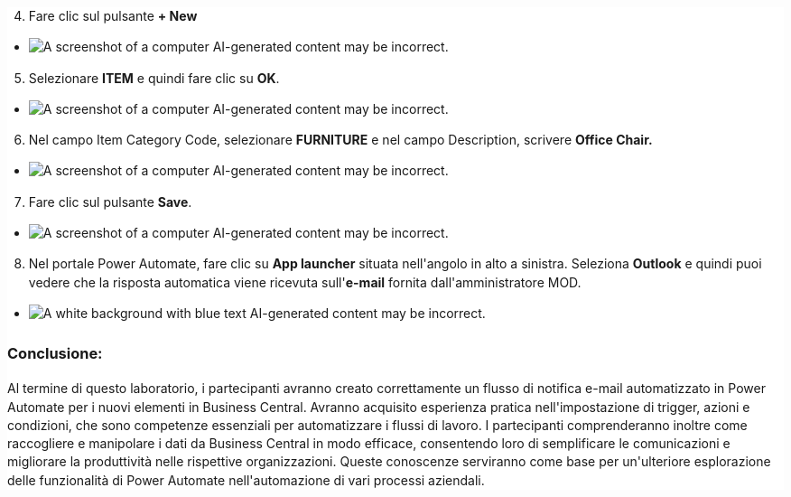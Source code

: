4.  Fare clic sul pulsante **+ New**

- ![A screenshot of a computer AI-generated content may be
  incorrect.](./media/image31.png)

5.  Selezionare **ITEM** e quindi fare clic su **OK**.

- ![A screenshot of a computer AI-generated content may be
  incorrect.](./media/image32.png)

6.  Nel campo Item Category Code, selezionare **FURNITURE** e nel campo
    Description, scrivere **Office Chair.**

- ![A screenshot of a computer AI-generated content may be
  incorrect.](./media/image33.png)

7.  Fare clic sul pulsante **Save**.

- ![A screenshot of a computer AI-generated content may be
  incorrect.](./media/image34.png)

8.  Nel portale Power Automate, fare clic su **App launcher** situata
    nell'angolo in alto a sinistra. Seleziona **Outlook** e quindi puoi
    vedere che la risposta automatica viene ricevuta sull'**e-mail**
    fornita dall'amministratore MOD.

- ![A white background with blue text AI-generated content may be
  incorrect.](./media/image35.png)

### Conclusione:

Al termine di questo laboratorio, i partecipanti avranno creato
correttamente un flusso di notifica e-mail automatizzato in Power
Automate per i nuovi elementi in Business Central. Avranno acquisito
esperienza pratica nell'impostazione di trigger, azioni e condizioni,
che sono competenze essenziali per automatizzare i flussi di lavoro. I
partecipanti comprenderanno inoltre come raccogliere e manipolare i dati
da Business Central in modo efficace, consentendo loro di semplificare
le comunicazioni e migliorare la produttività nelle rispettive
organizzazioni. Queste conoscenze serviranno come base per un'ulteriore
esplorazione delle funzionalità di Power Automate nell'automazione di
vari processi aziendali.
